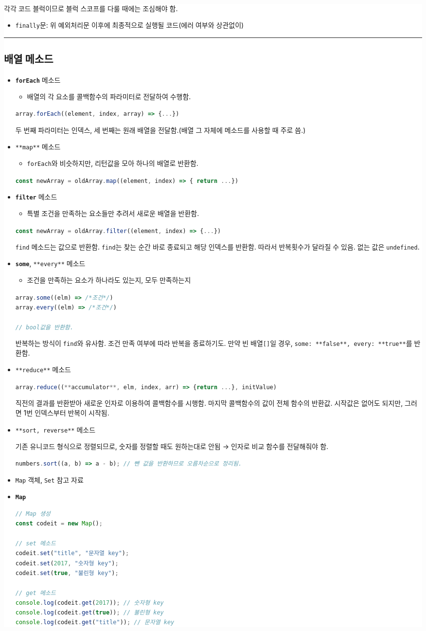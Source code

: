 각각 코드 블럭이므로 블럭 스코프를 다룰 때에는 조심해야 함.

- `finally`문: 위 예외처리문 이후에 최종적으로 실행될 코드(에러 여부와 상관없이)

---

## 배열 메소드

- **`forEach`** 메소드
  - 배열의 각 요소를 콜백함수의 파라미터로 전달하여 수행함.
  ```jsx
  array.forEach((element, index, array) => {...})
  ```
  두 번째 파라미터는 인덱스, 세 번째는 원래 배열을 전달함.(배열 그 자체에 메소드를 사용할 때 주로 씀.)
- `**map**` 메소드
  - `forEach`와 비슷하지만, 리턴값을 모아 하나의 배열로 반환함.
  ```jsx
  const newArray = oldArray.map((element, index) => { return ...})
  ```
- **`filter`** 메소드
  - 특별 조건을 만족하는 요소들만 추려서 새로운 배열을 반환함.
  ```jsx
  const newArray = oldArray.filter((element, index) => {...})
  ```
  `find` 메소드는 값으로 반환함. `find`는 찾는 순간 바로 종료되고 해당 인덱스를 반환함. 따라서 반복횟수가 달라질 수 있음. 없는 값은 `undefined`.
- **`some`**, `**every**` 메소드

  - 조건을 만족하는 요소가 하나라도 있는지, 모두 만족하는지

  ```jsx
  array.some((elm) => /*조건*/)
  array.every((elm) => /*조건*/)

  // bool값을 반환함.
  ```

  반복하는 방식이 `find`와 유사함. 조건 만족 여부에 따라 반복을 종료하기도.
  만약 빈 배열`[]`일 경우, `some: **false**, every: **true**`를 반환함.

- `**reduce**` 메소드
  ```jsx
  array.reduce((**accumulator**, elm, index, arr) => {return ...}, initValue)
  ```
  직전의 결과를 반환받아 새로운 인자로 이용하여 콜백함수를 시행함. 마지막 콜백함수의 값이 전체 함수의 반환값.
  시작값은 없어도 되지만, 그러면 1번 인덱스부터 반복이 시작됨.
- `**sort, reverse**` 메소드

  기존 유니코드 형식으로 정렬되므로, 숫자를 정렬할 때도 원하는대로 안됨 → 인자로 비교 함수를 전달해줘야 함.

  ```jsx
  numbers.sort((a, b) => a - b); // 뺀 값을 반환하므로 오름차순으로 정리됨.
  ```

- `Map` 객체, `Set` 참고 자료
- **`Map`**

  ```jsx
  // Map 생성
  const codeit = new Map();

  // set 메소드
  codeit.set("title", "문자열 key");
  codeit.set(2017, "숫자형 key");
  codeit.set(true, "불린형 key");

  // get 메소드
  console.log(codeit.get(2017)); // 숫자형 key
  console.log(codeit.get(true)); // 불린형 key
  console.log(codeit.get("title")); // 문자열 key

  ```